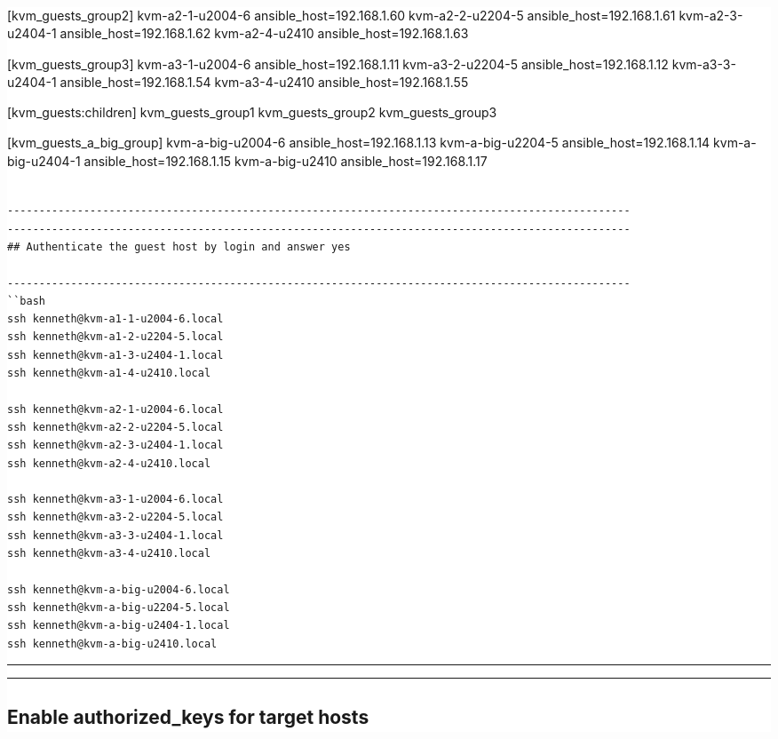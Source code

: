 [kvm_guests_group2]
kvm-a2-1-u2004-6 ansible_host=192.168.1.60
kvm-a2-2-u2204-5 ansible_host=192.168.1.61
kvm-a2-3-u2404-1 ansible_host=192.168.1.62
kvm-a2-4-u2410 ansible_host=192.168.1.63

[kvm_guests_group3]
kvm-a3-1-u2004-6 ansible_host=192.168.1.11
kvm-a3-2-u2204-5 ansible_host=192.168.1.12
kvm-a3-3-u2404-1 ansible_host=192.168.1.54
kvm-a3-4-u2410 ansible_host=192.168.1.55

[kvm_guests:children]
kvm_guests_group1
kvm_guests_group2
kvm_guests_group3

[kvm_guests_a_big_group]
kvm-a-big-u2004-6 ansible_host=192.168.1.13
kvm-a-big-u2204-5 ansible_host=192.168.1.14
kvm-a-big-u2404-1 ansible_host=192.168.1.15
kvm-a-big-u2410   ansible_host=192.168.1.17
```

--------------------------------------------------------------------------------------------------
--------------------------------------------------------------------------------------------------
## Authenticate the guest host by login and answer yes

--------------------------------------------------------------------------------------------------
``bash
ssh kenneth@kvm-a1-1-u2004-6.local
ssh kenneth@kvm-a1-2-u2204-5.local
ssh kenneth@kvm-a1-3-u2404-1.local
ssh kenneth@kvm-a1-4-u2410.local

ssh kenneth@kvm-a2-1-u2004-6.local
ssh kenneth@kvm-a2-2-u2204-5.local
ssh kenneth@kvm-a2-3-u2404-1.local
ssh kenneth@kvm-a2-4-u2410.local

ssh kenneth@kvm-a3-1-u2004-6.local
ssh kenneth@kvm-a3-2-u2204-5.local
ssh kenneth@kvm-a3-3-u2404-1.local
ssh kenneth@kvm-a3-4-u2410.local

ssh kenneth@kvm-a-big-u2004-6.local
ssh kenneth@kvm-a-big-u2204-5.local
ssh kenneth@kvm-a-big-u2404-1.local
ssh kenneth@kvm-a-big-u2410.local
```

--------------------------------------------------------------------------------------------------
--------------------------------------------------------------------------------------------------
## Enable authorized_keys for target hosts
